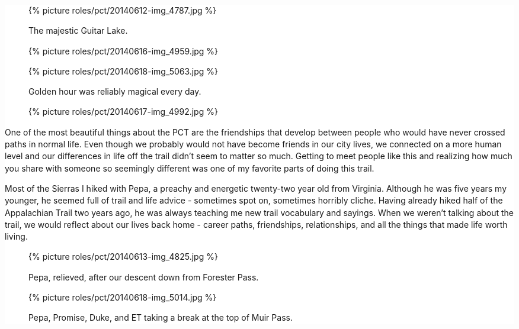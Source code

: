 <figure>
  {% picture roles/pct/20140612-img_4787.jpg %}
  <figcaption>
    <p>The majestic Guitar Lake.</p>
  </figcaption>
</figure>

<figure>
  {% picture roles/pct/20140616-img_4959.jpg %}
</figure>

<figure>
  {% picture roles/pct/20140618-img_5063.jpg %}
  <figcaption>
    <p>Golden hour was reliably magical every day.</p>
  </figcaption>
</figure>

<figure>
  {% picture roles/pct/20140617-img_4992.jpg %}
</figure>

<div class="row around-md">
<div class="col-md-5" markdown="1">
      
One of the most beautiful things about the PCT are the friendships that develop between people who would have never crossed paths in normal life. Even though we probably would not have become friends in our city lives, we connected on a more human level and our differences in life off the trail didn’t seem to matter so much. Getting to meet people like this and realizing how much you share with someone so seemingly different was one of my favorite parts of doing this trail.

</div>
<div class="col-md-5" markdown="1">
    
Most of the Sierras I hiked with Pepa, a preachy and energetic twenty-two year old from Virginia. Although he was five years my younger, he seemed full of trail and life advice - sometimes spot on, sometimes horribly cliche. Having already hiked half of the Appalachian Trail two years ago, he was always teaching me new trail vocabulary and sayings. When we weren’t talking about the trail, we would reflect about our lives back home - career paths, friendships, relationships, and all the things that made life worth living.

</div>
</div>

<figure>
  {% picture roles/pct/20140613-img_4825.jpg %}
  <figcaption>
    <p>Pepa, relieved, after our descent down from Forester Pass.</p>
  </figcaption>
</figure>

<figure>
  {% picture roles/pct/20140618-img_5014.jpg %}
  <figcaption>
    <p>Pepa, Promise, Duke, and ET taking a break at the top of Muir Pass.</p>
  </figcaption>
</figure>
